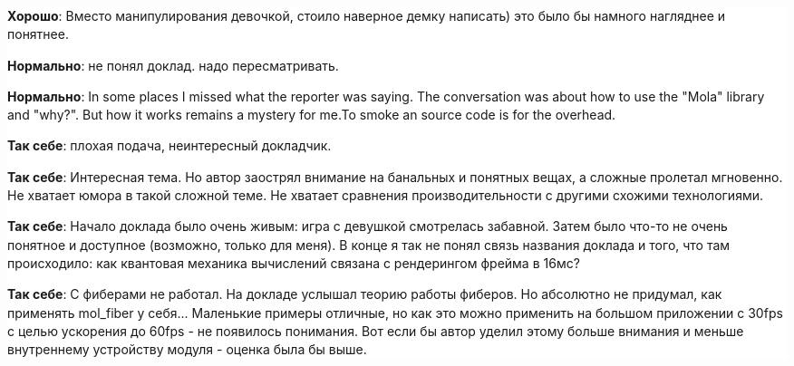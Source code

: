 **Хорошо**: Вместо манипулирования девочкой, стоило наверное демку написать) это было бы намного нагляднее и понятнее.

**Нормально**: не понял доклад. надо пересматривать.

**Нормально**: In some places I missed what the reporter was saying. The conversation was about how to use the "Mola" library and "why?". But how it works remains a mystery for me.To smoke an source code is for the overhead.

**Так себе**: плохая подача, неинтересный докладчик.

**Так себе**: Интересная тема. Но автор заострял внимание на банальных и понятных вещах, а сложные пролетал мгновенно. Не хватает юмора в такой сложной теме. Не хватает сравнения производительности с другими схожими технологиями.

**Так себе**: Начало доклада было очень живым: игра с девушкой смотрелась забавной. Затем было что-то не очень понятное и доступное (возможно, только для меня). В конце я так не понял связь названия доклада и того, что там происходило: как квантовая механика вычислений связана с рендерингом фрейма в 16мс?

**Так себе**: С фиберами не работал. На докладе услышал теорию работы фиберов. Но абсолютно не придумал, как применять mol_fiber у себя... Маленькие примеры отличные, но как это можно применить на большом приложении с 30fps с целью ускорения до 60fps - не появилось понимания. Вот если бы автор уделил этому больше внимания и меньше внутреннему устройству модуля - оценка была бы выше.
